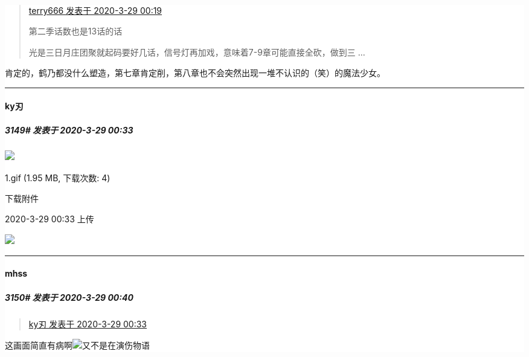 

<blockquote><a href="httphttps://bbs.saraba1st.com/2b/forum.php?mod=redirect&amp;goto=findpost&amp;pid=46908853&amp;ptid=1744761" target="_blank">terry666 发表于 2020-3-29 00:19</a>

第二季话数也是13话的话

光是三日月庄团聚就起码要好几话，信号灯再加戏，意味着7-9章可能直接全砍，做到三 ...</blockquote>
肯定的，鹤乃都没什么塑造，第七章肯定削，第八章也不会突然出现一堆不认识的（笑）的魔法少女。







-----

####  ky刃  
##### 3149#       发表于 2020-3-29 00:33



<img src="https://static.saraba1st.com/image/smiley/face2017/066.png" referrerpolicy="no-referrer">






1.gif
(1.95 MB, 下载次数: 4)




下载附件


2020-3-29 00:33 上传









<img src="https://img.saraba1st.com/forum/202003/29/003340qe7a4xq2xj2929ru.gif" referrerpolicy="no-referrer">












-----

####  mhss  
##### 3150#       发表于 2020-3-29 00:40



<blockquote><a href="httphttps://bbs.saraba1st.com/2b/forum.php?mod=redirect&amp;goto=findpost&amp;pid=46908893&amp;ptid=1744761" target="_blank">ky刃 发表于 2020-3-29 00:33</a></blockquote>
这画面简直有病啊<img src="https://static.saraba1st.com/image/smiley/face2017/104.png" referrerpolicy="no-referrer">又不是在演伤物语
